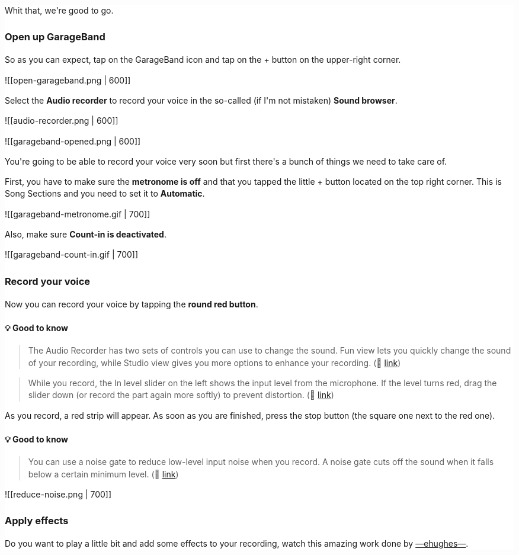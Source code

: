 Whit that, we're good to go.

### Open up GarageBand
So as you can expect, tap on the GarageBand icon and tap on the + button on the upper-right corner.

![[open-garageband.png | 600]]

Select the **Audio recorder** to record your voice in the so-called (if I'm not mistaken) **Sound browser**.

![[audio-recorder.png | 600]]

![[garageband-opened.png | 600]]

You're going to be able to record your voice very soon but first there's a bunch of things we need to take care of.

First, you have to make sure the **metronome is off** and that you tapped the little + button located on the top right corner. This is Song Sections and you need to set it to **Automatic**.

![[garageband-metronome.gif | 700]]

Also, make sure **Count-in is deactivated**.

![[garageband-count-in.gif | 700]]

### Record your voice
Now you can record your voice by tapping the **round red button**.

#### 💡 Good to know
> The Audio Recorder has two sets of controls you can use to change the sound. Fun view lets you quickly change the sound of your recording, while Studio view gives you more options to enhance your recording. (🔗 [link](https://support.apple.com/en-gb/guide/garageband-ipad/chs39283a21/2.3.12/ipados/15.0))

> While you record, the In level slider on the left shows the input level from the microphone. If the level turns red, drag the slider down (or record the part again more softly) to prevent distortion. (🔗 [link](https://support.apple.com/en-gb/guide/garageband-ipad/chs39283a21/2.3.12/ipados/15.0))

As you record, a red strip will appear. As soon as you are finished, press the stop button (the square one next to the red one).

#### 💡 Good to know
> You can use a noise gate to reduce low-level input noise when you record. A noise gate cuts off the sound when it falls below a certain minimum level. (🔗 [link](https://support.apple.com/en-gb/guide/garageband-ipad/chs39283a21/2.3.12/ipados/15.0))

![[reduce-noise.png | 700]]

### Apply effects
Do you want to play a little bit and add some effects to your recording, watch this amazing work done by [—ehughes—](https://twitter.com/_ehughes_).
